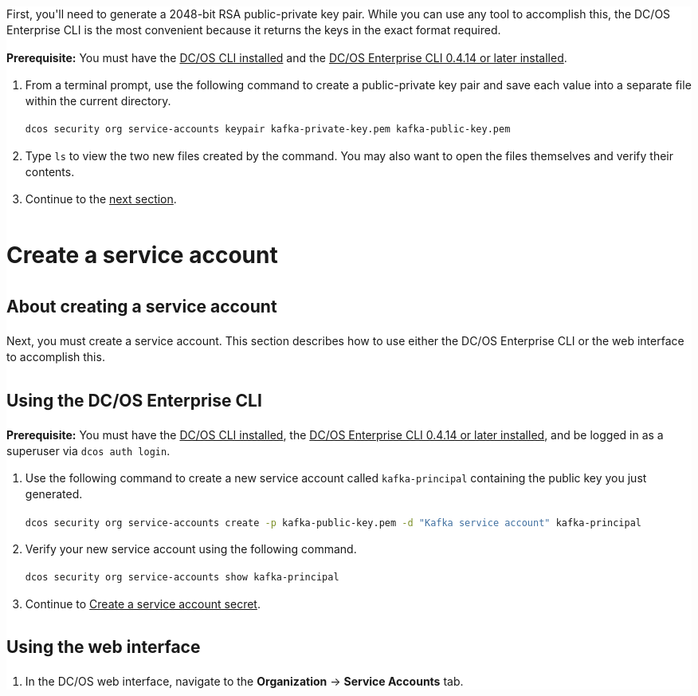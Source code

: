 First, you'll need to generate a 2048-bit RSA public-private key pair. While you can use any tool to accomplish this, the DC/OS Enterprise CLI is the most convenient because it returns the keys in the exact format required.

**Prerequisite:** You must have the [DC/OS CLI installed](/1.8/usage/cli/install/) and the [DC/OS Enterprise CLI 0.4.14 or later installed](/1.8/usage/cli/enterprise-cli/#ent-cli-install).


1. From a terminal prompt, use the following command to create a public-private key pair and save each value into a separate file within the current directory.

    ```bash
    dcos security org service-accounts keypair kafka-private-key.pem kafka-public-key.pem
    ```

1. Type `ls` to view the two new files created by the command. You may also want to open the files themselves and verify their contents.

1. Continue to the [next section](#create-a-service-account).


# <a name="create-a-service-account"></a>Create a service account

## About creating a service account

Next, you must create a service account. This section describes how to use either the DC/OS Enterprise CLI or the web interface to accomplish this.

## Using the DC/OS Enterprise CLI

**Prerequisite:** You must have the [DC/OS CLI installed](/1.8/usage/cli/install/), the [DC/OS Enterprise CLI 0.4.14 or later installed](/1.8/usage/cli/enterprise-cli/#ent-cli-install), and be logged in as a superuser via `dcos auth login`.

1. Use the following command to create a new service account called `kafka-principal` containing the public key you just generated.

    ```bash
    dcos security org service-accounts create -p kafka-public-key.pem -d "Kafka service account" kafka-principal
    ```

1. Verify your new service account using the following command.

    ```bash
    dcos security org service-accounts show kafka-principal
    ```

1. Continue to [Create a service account secret](#create-an-sa-secret).

## Using the web interface

1. In the DC/OS web interface, navigate to the **Organization** -> **Service Accounts** tab.
